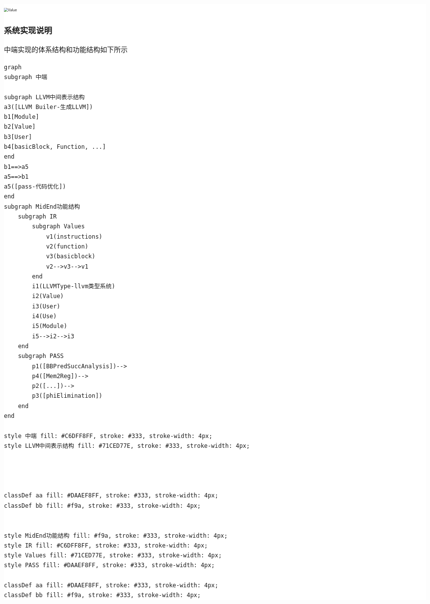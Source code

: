 <img src="C:\Users\86135\Desktop\CT\docs\pictures\Value.png" alt="Value" style="zoom:50%;" />

### 系统实现说明

中端实现的体系结构和功能结构如下所示

```mermaid
graph
subgraph 中端

subgraph LLVM中间表示结构
a3([LLVM Builer-生成LLVM])
b1[Module]
b2[Value]
b3[User]
b4[basicBlock, Function, ...]
end
b1==>a5
a5==>b1
a5([pass-代码优化])
end
subgraph MidEnd功能结构
	subgraph IR
        subgraph Values
            v1(instructions)
            v2(function)
            v3(basicblock)
            v2-->v3-->v1
        end
        i1(LLVMType-llvm类型系统)
        i2(Value)
        i3(User)
        i4(Use)
        i5(Module)
        i5-->i2-->i3
	end
	subgraph PASS
        p1([BBPredSuccAnalysis])-->
        p4([Mem2Reg])-->
        p2([...])-->
        p3([phiElimination])
	end
end

style 中端 fill: #C6DFF8FF, stroke: #333, stroke-width: 4px;
style LLVM中间表示结构 fill: #71CED77E, stroke: #333, stroke-width: 4px;




classDef aa fill: #DAAEF8FF, stroke: #333, stroke-width: 4px;
classDef bb fill: #f9a, stroke: #333, stroke-width: 4px;


style MidEnd功能结构 fill: #f9a, stroke: #333, stroke-width: 4px;
style IR fill: #C6DFF8FF, stroke: #333, stroke-width: 4px;
style Values fill: #71CED77E, stroke: #333, stroke-width: 4px;
style PASS fill: #DAAEF8FF, stroke: #333, stroke-width: 4px;

classDef aa fill: #DAAEF8FF, stroke: #333, stroke-width: 4px;
classDef bb fill: #f9a, stroke: #333, stroke-width: 4px;
```
